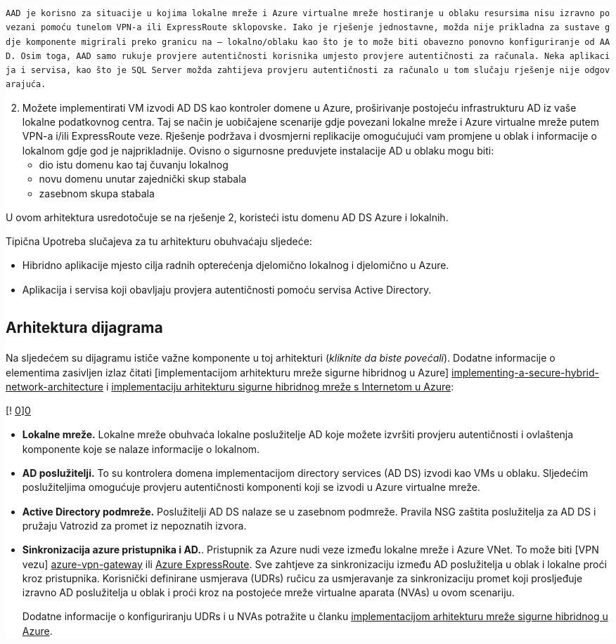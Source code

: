     AAD je korisno za situacije u kojima lokalne mreže i Azure virtualne mreže hostiranje u oblaku resursima nisu izravno povezani pomoću tunelom VPN-a ili ExpressRoute sklopovske. Iako je rješenje jednostavne, možda nije prikladna za sustave gdje komponente migrirali preko granicu na – lokalno/oblaku kao što je to može biti obavezno ponovno konfiguriranje od AAD. Osim toga, AAD samo rukuje provjere autentičnosti korisnika umjesto provjere autentičnosti za računala. Neka aplikacija i servisa, kao što je SQL Server možda zahtijeva provjeru autentičnosti za računalo u tom slučaju rješenje nije odgovarajuća.

2. Možete implementirati VM izvodi AD DS kao kontroler domene u Azure, proširivanje postojeću infrastrukturu AD iz vaše lokalne podatkovnog centra. Taj se način je uobičajene scenarije gdje povezani lokalne mreže i Azure virtualne mreže putem VPN-a i/ili ExpressRoute veze. Rješenje podržava i dvosmjerni replikacije omogućujući vam promjene u oblak i informacije o lokalnom gdje god je najprikladnije. Ovisno o sigurnosne preduvjete instalacije AD u oblaku mogu biti:
    - dio istu domenu kao taj čuvanju lokalnog
    - novu domenu unutar zajednički skup stabala
    - zasebnom skupa stabala



U ovom arhitektura usredotočuje se na rješenje 2, koristeći istu domenu AD DS Azure i lokalnih.

Tipična Upotreba slučajeva za tu arhitekturu obuhvaćaju sljedeće:

- Hibridno aplikacije mjesto cilja radnih opterećenja djelomično lokalnog i djelomično u Azure.

- Aplikacija i servisa koji obavljaju provjera autentičnosti pomoću servisa Active Directory.

## <a name="architecture-diagram"></a>Arhitektura dijagrama

Na sljedećem su dijagramu ističe važne komponente u toj arhitekturi (*kliknite da biste povećali*). Dodatne informacije o elementima zasivljen izlaz čitati [implementacijom arhitekturu mreže sigurne hibridnog u Azure] [ implementing-a-secure-hybrid-network-architecture] i [implementaciju arhitekturu sigurne hibridnog mreže s Internetom u Azure][implementing-a-secure-hybrid-network-architecture-with-internet-access]:

[! [0]][0]

- **Lokalne mreže.** Lokalne mreže obuhvaća lokalne poslužitelje AD koje možete izvršiti provjeru autentičnosti i ovlaštenja komponente koje se nalaze informacije o lokalnom.

- **AD poslužitelji.** To su kontrolera domena implementacijom directory services (AD DS) izvodi kao VMs u oblaku. Sljedećim poslužiteljima omogućuje provjeru autentičnosti komponenti koji se izvodi u Azure virtualne mreže.

- **Active Directory podmreže.** Poslužitelji AD DS nalaze se u zasebnom podmreže. Pravila NSG zaštita poslužitelja za AD DS i pružaju Vatrozid za promet iz nepoznatih izvora.

- **Sinkronizacija azure pristupnika i AD.**. Pristupnik za Azure nudi veze između lokalne mreže i Azure VNet. To može biti [VPN vezu] [ azure-vpn-gateway] ili [Azure ExpressRoute][azure-expressroute]. Sve zahtjeve za sinkronizaciju između AD poslužitelja u oblak i lokalne proći kroz pristupnika. Korisnički definirane usmjerava (UDRs) ručicu za usmjeravanje za sinkronizaciju promet koji prosljeđuje izravno AD poslužitelja u oblak i proći kroz na postojeće mreže virtualne aparata (NVAs) u ovom scenariju.

    Dodatne informacije o konfiguriranju UDRs i u NVAs potražite u članku [implementacijom arhitekturu mreže sigurne hibridnog u Azure][implementing-a-secure-hybrid-network-architecture].


[resource-manager-overview]: ../azure-resource-manager/resource-group-overview.md
[adfs]: ./guidance-identity-adfs.md
[guidance-vpn-gateway]: ./guidance-hybrid-network-vpn.md
[adds-resource-forest]: ./guidance-identity-adds-resource-forest.md
[script]: #sample-solution-script
[implementing-a-multi-tier-architecture-on-Azure]: ./guidance-compute-3-tier-vm.md
[implementing-a-secure-hybrid-network-architecture-with-internet-access]: ./guidance-iaas-ra-secure-vnet-dmz.md
[implementing-a-secure-hybrid-network-architecture]: ./guidance-iaas-ra-secure-vnet-hybrid.md
[implementing-a-hybrid-network-architecture-with-vpn]: ./guidance-hybrid-network-vpn.md
[active-directory-domain-services]: https://technet.microsoft.com/library/dd448614.aspx
[active-directory-federation-services]: https://technet.microsoft.com/windowsserver/dd448613.aspx
[azure-active-directory]: ../active-directory-domain-services/active-directory-ds-overview.md
[azure-ad-connect]: ../active-directory/active-directory-aadconnect.md
[architecture]: #architecture_diagram
[security-considerations]: #security-considerations
[recommendations]: #recommendations
[azure-vpn-gateway]: https://azure.microsoft.com/documentation/articles/vpn-gateway-about-vpngateways/
[azure-expressroute]: https://azure.microsoft.com/documentation/articles/expressroute-introduction/
[claims-aware applications]: https://msdn.microsoft.com/en-us/library/windows/desktop/bb736227(v=vs.85).aspx
[active-directory-federation-services-overview]: https://technet.microsoft.com/en-us/library/hh831502(v=ws.11).aspx
[capacity-planning-for-adds]: http://social.technet.microsoft.com/wiki/contents/articles/14355.capacity-planning-for-active-directory-domain-services.aspx
[ad-ds-ports]: https://technet.microsoft.com/library/dd772723(v=ws.11).aspx
[where-to-place-an-fs-proxy]: https://technet.microsoft.com/library/dd807048(v=ws.11).aspx
[powershell-ad]: https://technet.microsoft.com/en-us/library/ee617195.aspx
[ad_network_recommendations]: #network_configuration_recommendations_for_AD_DS_VMs
[domain_and_forests]: https://technet.microsoft.com/library/cc759073(v=ws.10).aspx
[best_practices_ad_password_policy]: https://technet.microsoft.com/magazine/ff741764.aspx
[monitoring_ad]: https://msdn.microsoft.com/library/bb727046.aspx
[microsoft_systems_center]: https://www.microsoft.com/server-cloud/products/system-center-2016/
[cli-install]: https://azure.microsoft.com/documentation/articles/xplat-cli-install
[github-desktop]: https://desktop.github.com/
[sssd-and-active-directory]: https://help.ubuntu.com/lts/serverguide/sssd-ad.html
[set-a-static-ip-address]: https://azure.microsoft.com/documentation/articles/virtual-networks-static-private-ip-arm-pportal/
[ad-azure-guidelines]: https://msdn.microsoft.com/library/azure/jj156090.aspx
[adds-data-disks]: https://msdn.microsoft.com/library/azure/jj156090.aspx#BKMK_PlaceDB
[AD-FSMO-recommendations]: #active_directory_FSMO_placement_recommendations
[AD-FSMO-roles-in-windows]: https://support.microsoft.com/en-gb/kb/197132
[standby-operations-masters]: https://technet.microsoft.com/library/cc794737(v=ws.10).aspx
[transfer-FSMO-roles]: https://technet.microsoft.com/library/cc816946(v=ws.10).aspx
[view-fsmo-roles]: https://technet.microsoft.com/library/cc816893(v=ws.10).aspx
[read-only-dc]: https://technet.microsoft.com/library/cc732801(v=ws.10).aspx
[AD-sites-and-subnets]: https://blogs.technet.microsoft.com/canitpro/2015/03/03/step-by-step-setting-up-active-directory-sites-subnets-site-links/
[sites-overview]: https://technet.microsoft.com/library/cc782048(v=ws.10).aspx
[implementing-adfs]: ./guidance-iaas-ra-secure-vnet-adfs.md
[onpremdeploy]: https://github.com/mspnp/blueprints/blob/master/ARMBuildingBlocks/guidance-iaas-ra-ad-extension/onpremdeploy.sh
[azuredeploy]: https://github.com/mspnp/blueprints/blob/master/ARMBuildingBlocks/guidance-iaas-ra-ad-extension/azuredeploy.sh
[solution-components]: #solution_components
[0]: ./media/guidance-iaas-ra-secure-vnet-ad/figure1.png "Sigurne hibridnog arhitektura mreže s servisom Active Directory"
[1]: ./media/guidance-iaas-ra-secure-vnet-ad/figure2.png "Konzolu Active Directory korisnicima i računalima stavku dva Azure VMs kao poslužitelje"
[2]: ./media/guidance-iaas-ra-secure-vnet-ad/figure3.png "Konzolu Active Directory web-mjesta i usluge prikazuje replikacije postavke web-mjesta u oblaku"
[3]: ./media/guidance-iaas-ra-secure-vnet-ad/figure4.png "Sadržaj grupe basename ntwk ru resursa"
[4]: ./media/guidance-iaas-ra-secure-vnet-ad/figure5.png "Podmreže u VNet basename vnet"
[5]: ./media/guidance-iaas-ra-secure-vnet-ad/figure6.png "Stavke u sloju web"
[6]: ./media/guidance-iaas-ra-secure-vnet-ad/figure7.png "NVAs u grupi basename, upravljanje dokumentima i ru resursa"
[7]: ./media/guidance-iaas-ra-secure-vnet-ad/figure8.png "Resursa u grupi basename dmz ru resursa"
[8]: ./media/guidance-iaas-ra-secure-vnet-ad/figure9.png "Pronalaženje javnu IP adresu pristupnika Azure VPN-a"
[9]: ./media/guidance-iaas-ra-secure-vnet-ad/figure10.png "Postavke DNS poslužitelja za na * basename *-vnet VNet"
[10]: ./media/guidance-iaas-ra-secure-vnet-ad/figure11.png "Na * basename *-dns-ru resursa grupu koja sadrži AD server VMs"
[11]: ./media/guidance-iaas-ra-secure-vnet-ad/figure12.png "Konzolu Active Directory korisnicima i računalima zapis poslužitelja AD VMs kao članove popisa za domene"
[12]: ./media/guidance-iaas-ra-secure-vnet-ad/figure13.png "Konzolu Active Directory web-mjesta i usluge prikazuje replikacije web-mjesta za poslužitelje Azure AD"
[13]: ./media/guidance-iaas-ra-secure-vnet-ad/figure14.png "Postavke DNS poslužitelja za VNet basename vnet upućuju na poslužitelje AD u oblaku"